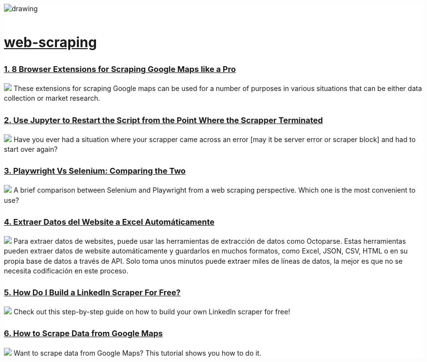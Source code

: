 <img src="https://hackernoon.com/banner-image.png" alt="drawing" width="1012"/>

# [web-scraping](https://hackernoon.com/tagged/web-scraping)
### [1. 8 Browser Extensions for Scraping Google Maps like a Pro](https://hackernoon.com/8-browser-extensions-for-scraping-google-maps-like-a-pro)
![](https://cdn.hackernoon.com/images/PGf2AxutgpVNZR1DmqLX10jdJJp2-zy93mn9.png)
These extensions for scraping Google maps can be used for a number of purposes in various situations that can be either data collection or market research.

### [2. Use Jupyter to Restart the Script from the Point Where the Scrapper Terminated](https://hackernoon.com/use-jupyter-to-restart-the-script-from-the-point-where-the-scrapper-terminated-jp6g32fm)
![](https://images.unsplash.com/photo-1501139083538-0139583c060f?ixlib=rb-1.2.1&q=80&fm=jpg&crop=entropy&cs=tinysrgb&w=1080&fit=max&ixid=eyJhcHBfaWQiOjEwMDk2Mn0)
Have you ever had a situation where your scrapper came across an error [may it be server error or scraper block] and had to start over again?

### [3. Playwright Vs Selenium: Comparing the Two](https://hackernoon.com/playwright-vs-selenium-comparing-the-two)
![](https://cdn.hackernoon.com/images/ibRkmu5aVJXXD6liofFFR23PdGC2-lva3s3s.jpeg)
A brief comparison between Selenium and Playwright from a web scraping perspective. Which one is the most convenient to use?

### [4. Extraer Datos del Website a Excel Automáticamente](https://hackernoon.com/extraer-datos-del-website-a-excel-automaticamente-5e6k24zt)
![](https://images.unsplash.com/photo-1529078155058-5d716f45d604?ixlib=rb-1.2.1&q=80&fm=jpg&crop=entropy&cs=tinysrgb&w=1080&fit=max&ixid=eyJhcHBfaWQiOjEwMDk2Mn0)
Para extraer datos de websites, puede usar las herramientas de extracción de datos como Octoparse. Estas herramientas pueden extraer datos de website automáticamente y guardarlos en muchos formatos, como Excel, JSON, CSV, HTML o en su propia base de datos a través de API. Solo toma unos minutos puede extraer miles de líneas de datos, la mejor es que no se necesita codificación en este proceso.

### [5. How Do I Build a LinkedIn Scraper For Free?](https://hackernoon.com/how-do-i-build-a-linkedin-scraper-for-free)
![](https://cdn.hackernoon.com/images/mcc9E4sAMhXLeWTXF8kQoH8kaQL2-7or3krc.jpeg)
Check out this step-by-step guide on how to build your own LinkedIn scraper for free!

### [6. How to Scrape Data from Google Maps](https://hackernoon.com/how-to-scrape-data-from-google-maps)
![](https://cdn.hackernoon.com/images/JQw8tOXTHed5LWWisLwgsiVMAEb2-nsb3qxh.jpeg)
Want to scrape data from Google Maps? This tutorial shows you how to do it.

